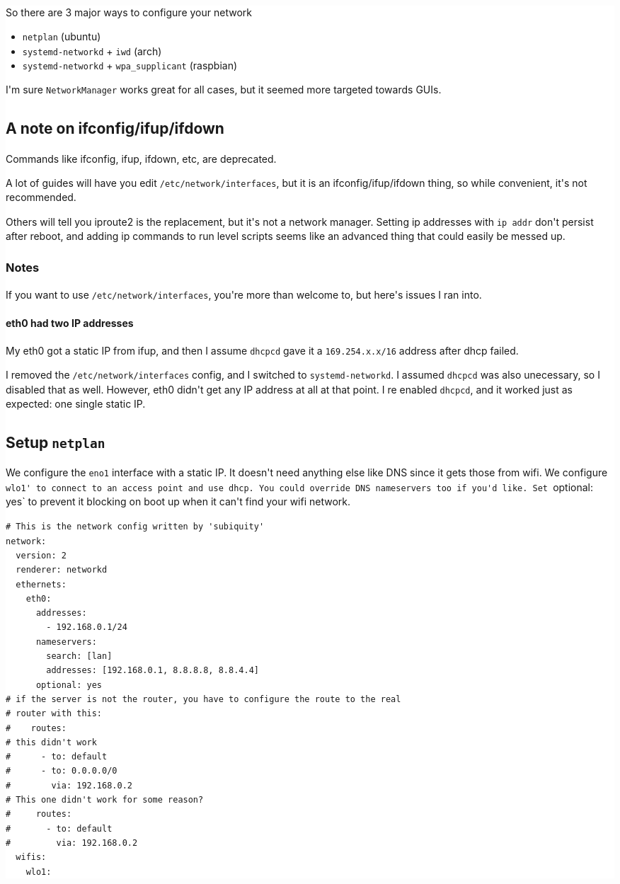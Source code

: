So there are 3 major ways to configure your network
- `netplan` (ubuntu)
- `systemd-networkd` + `iwd` (arch)
- `systemd-networkd` + `wpa_supplicant` (raspbian)

I'm sure `NetworkManager` works great for all cases, but it seemed more targeted
towards GUIs.

## A note on ifconfig/ifup/ifdown
Commands like ifconfig, ifup, ifdown, etc, are deprecated.

A lot of guides will have you edit `/etc/network/interfaces`, but it is an
ifconfig/ifup/ifdown thing, so while convenient, it's not recommended.

Others will tell you iproute2 is the replacement, but it's not a network
manager. Setting ip addresses with `ip addr` don't persist after reboot, and
adding ip commands to run level scripts seems like an advanced thing that could
easily be messed up.

### Notes
If you want to use `/etc/network/interfaces`, you're more than welcome to, but
here's issues I ran into.

#### eth0 had two IP addresses
My eth0 got a static IP from ifup, and then I assume `dhcpcd` gave it a
`169.254.x.x/16` address after dhcp failed.

I removed the `/etc/network/interfaces` config, and I switched to
`systemd-networkd`.  I assumed `dhcpcd` was also unecessary, so I disabled that
as well. However, eth0 didn't get any IP address at all at that point. I re
enabled `dhcpcd`, and it worked just as expected: one single static IP.

## Setup `netplan`
We configure the `eno1` interface with a static IP. It doesn't need anything
else like DNS since it gets those from wifi. We configure `wlo1' to connect to
an access point and use dhcp. You could override DNS nameservers too if you'd
like. Set `optional: yes` to prevent it blocking on boot up when it can't find
your wifi network.
```
# This is the network config written by 'subiquity'
network:
  version: 2
  renderer: networkd
  ethernets:
    eth0:
      addresses:
        - 192.168.0.1/24
      nameservers:
        search: [lan]
        addresses: [192.168.0.1, 8.8.8.8, 8.8.4.4]
      optional: yes
# if the server is not the router, you have to configure the route to the real
# router with this:
#    routes:
# this didn't work
#      - to: default
#      - to: 0.0.0.0/0
#        via: 192.168.0.2
# This one didn't work for some reason?
#     routes:
#       - to: default
#         via: 192.168.0.2
  wifis:
    wlo1:
```